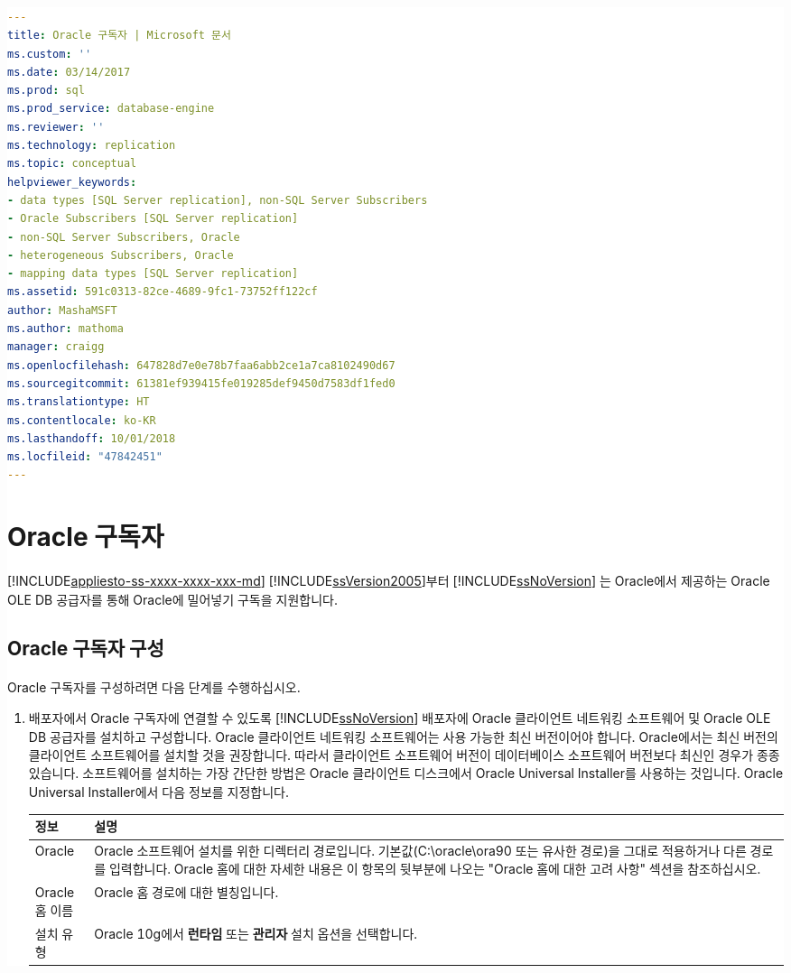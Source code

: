 ```yaml
---
title: Oracle 구독자 | Microsoft 문서
ms.custom: ''
ms.date: 03/14/2017
ms.prod: sql
ms.prod_service: database-engine
ms.reviewer: ''
ms.technology: replication
ms.topic: conceptual
helpviewer_keywords:
- data types [SQL Server replication], non-SQL Server Subscribers
- Oracle Subscribers [SQL Server replication]
- non-SQL Server Subscribers, Oracle
- heterogeneous Subscribers, Oracle
- mapping data types [SQL Server replication]
ms.assetid: 591c0313-82ce-4689-9fc1-73752ff122cf
author: MashaMSFT
ms.author: mathoma
manager: craigg
ms.openlocfilehash: 647828d7e0e78b7faa6abb2ce1a7ca8102490d67
ms.sourcegitcommit: 61381ef939415fe019285def9450d7583df1fed0
ms.translationtype: HT
ms.contentlocale: ko-KR
ms.lasthandoff: 10/01/2018
ms.locfileid: "47842451"
---
```

# <a name="oracle-subscribers"></a>Oracle 구독자
[!INCLUDE[appliesto-ss-xxxx-xxxx-xxx-md](../../../includes/appliesto-ss-xxxx-xxxx-xxx-md.md)]
  [!INCLUDE[ssVersion2005](../../../includes/ssversion2005-md.md)]부터 [!INCLUDE[ssNoVersion](../../../includes/ssnoversion-md.md)] 는 Oracle에서 제공하는 Oracle OLE DB 공급자를 통해 Oracle에 밀어넣기 구독을 지원합니다.  
  
## <a name="configuring-an-oracle-subscriber"></a>Oracle 구독자 구성  
 Oracle 구독자를 구성하려면 다음 단계를 수행하십시오.  
  
1.  배포자에서 Oracle 구독자에 연결할 수 있도록 [!INCLUDE[ssNoVersion](../../../includes/ssnoversion-md.md)] 배포자에 Oracle 클라이언트 네트워킹 소프트웨어 및 Oracle OLE DB 공급자를 설치하고 구성합니다. Oracle 클라이언트 네트워킹 소프트웨어는 사용 가능한 최신 버전이어야 합니다. Oracle에서는 최신 버전의 클라이언트 소프트웨어를 설치할 것을 권장합니다. 따라서 클라이언트 소프트웨어 버전이 데이터베이스 소프트웨어 버전보다 최신인 경우가 종종 있습니다. 소프트웨어를 설치하는 가장 간단한 방법은 Oracle 클라이언트 디스크에서 Oracle Universal Installer를 사용하는 것입니다. Oracle Universal Installer에서 다음 정보를 지정합니다.  
  
    |정보|설명|  
    |-----------------|-----------------|  
    |Oracle|Oracle 소프트웨어 설치를 위한 디렉터리 경로입니다. 기본값(C:\oracle\ora90 또는 유사한 경로)을 그대로 적용하거나 다른 경로를 입력합니다. Oracle 홈에 대한 자세한 내용은 이 항목의 뒷부분에 나오는 "Oracle 홈에 대한 고려 사항" 섹션을 참조하십시오.|  
    |Oracle 홈 이름|Oracle 홈 경로에 대한 별칭입니다.|  
    |설치 유형|Oracle 10g에서 **런타임** 또는 **관리자** 설치 옵션을 선택합니다.|  
  